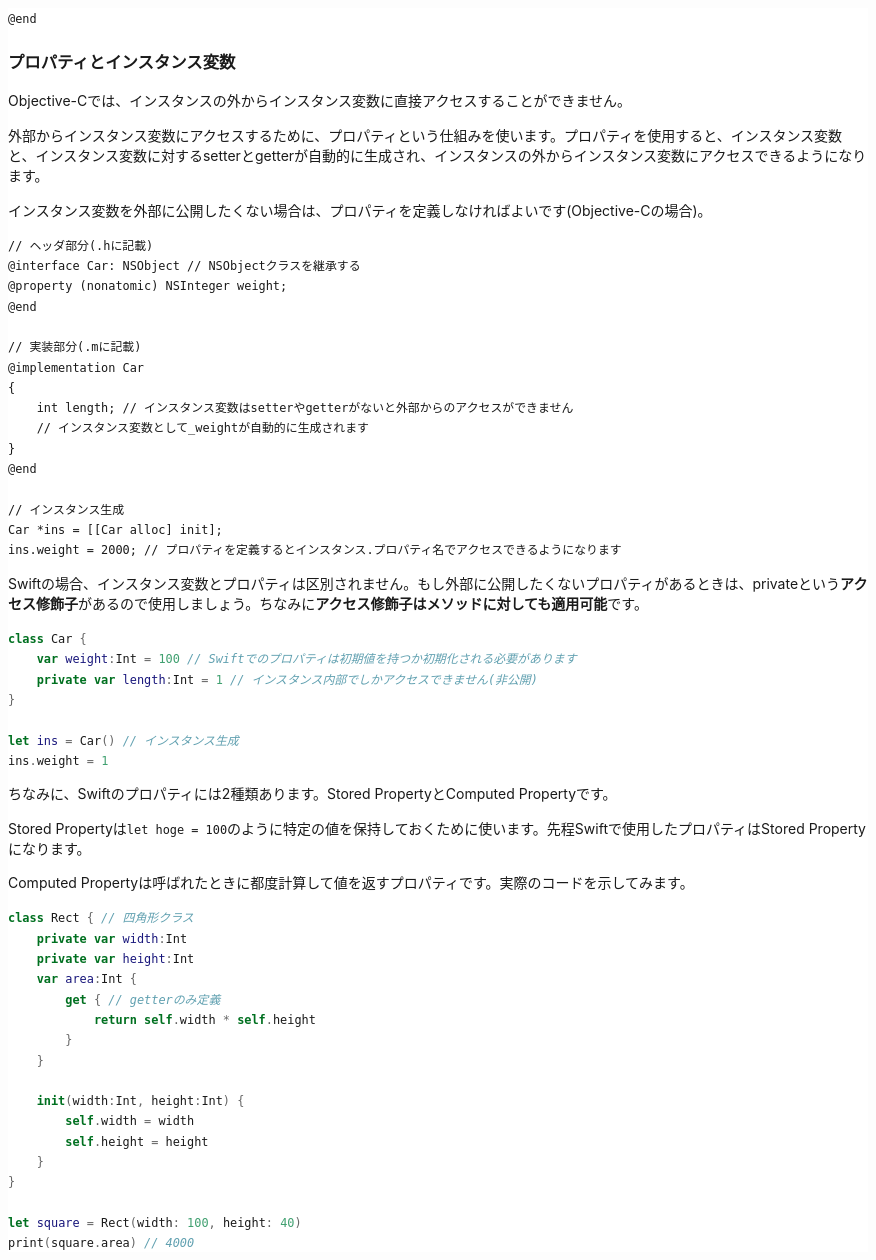 ```obj-c
@end
```

### プロパティとインスタンス変数

Objective-Cでは、インスタンスの外からインスタンス変数に直接アクセスすることができません。

外部からインスタンス変数にアクセスするために、プロパティという仕組みを使います。プロパティを使用すると、インスタンス変数と、インスタンス変数に対するsetterとgetterが自動的に生成され、インスタンスの外からインスタンス変数にアクセスできるようになります。

インスタンス変数を外部に公開したくない場合は、プロパティを定義しなければよいです(Objective-Cの場合)。

```obj-c
// ヘッダ部分(.hに記載)
@interface Car: NSObject // NSObjectクラスを継承する
@property (nonatomic) NSInteger weight;
@end

// 実装部分(.mに記載)
@implementation Car
{
    int length; // インスタンス変数はsetterやgetterがないと外部からのアクセスができません
    // インスタンス変数として_weightが自動的に生成されます
}
@end

// インスタンス生成
Car *ins = [[Car alloc] init];
ins.weight = 2000; // プロパティを定義するとインスタンス.プロパティ名でアクセスできるようになります
```

Swiftの場合、インスタンス変数とプロパティは区別されません。もし外部に公開したくないプロパティがあるときは、privateという**アクセス修飾子**があるので使用しましょう。ちなみに**アクセス修飾子はメソッドに対しても適用可能**です。

```swift
class Car {
    var weight:Int = 100 // Swiftでのプロパティは初期値を持つか初期化される必要があります
    private var length:Int = 1 // インスタンス内部でしかアクセスできません(非公開)
}

let ins = Car() // インスタンス生成
ins.weight = 1
```

ちなみに、Swiftのプロパティには2種類あります。Stored PropertyとComputed Propertyです。

Stored Propertyは`let hoge = 100`のように特定の値を保持しておくために使います。先程Swiftで使用したプロパティはStored Propertyになります。

Computed Propertyは呼ばれたときに都度計算して値を返すプロパティです。実際のコードを示してみます。

```swift
class Rect { // 四角形クラス
    private var width:Int
    private var height:Int
    var area:Int {
        get { // getterのみ定義
            return self.width * self.height
        }
    }
    
    init(width:Int, height:Int) {
        self.width = width
        self.height = height
    }
}

let square = Rect(width: 100, height: 40)
print(square.area) // 4000
```